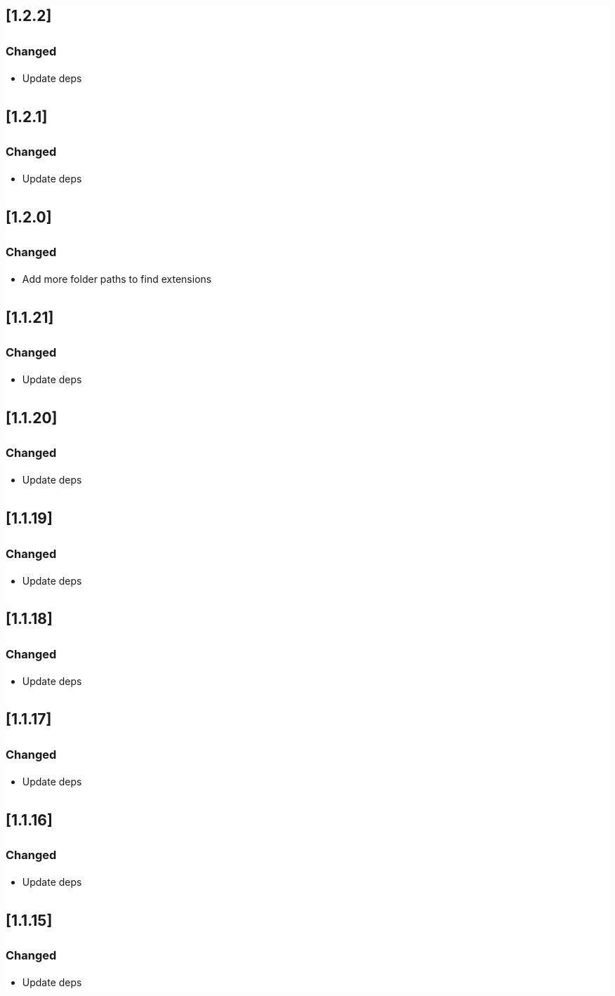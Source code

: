 ## [1.2.2]
### Changed
- Update deps

## [1.2.1]
### Changed
- Update deps

## [1.2.0]
### Changed
- Add more folder paths to find extensions

## [1.1.21]
### Changed
- Update deps

## [1.1.20]
### Changed
- Update deps

## [1.1.19]
### Changed
- Update deps

## [1.1.18]
### Changed
- Update deps

## [1.1.17]
### Changed
- Update deps

## [1.1.16]
### Changed
- Update deps

## [1.1.15]
### Changed
- Update deps
